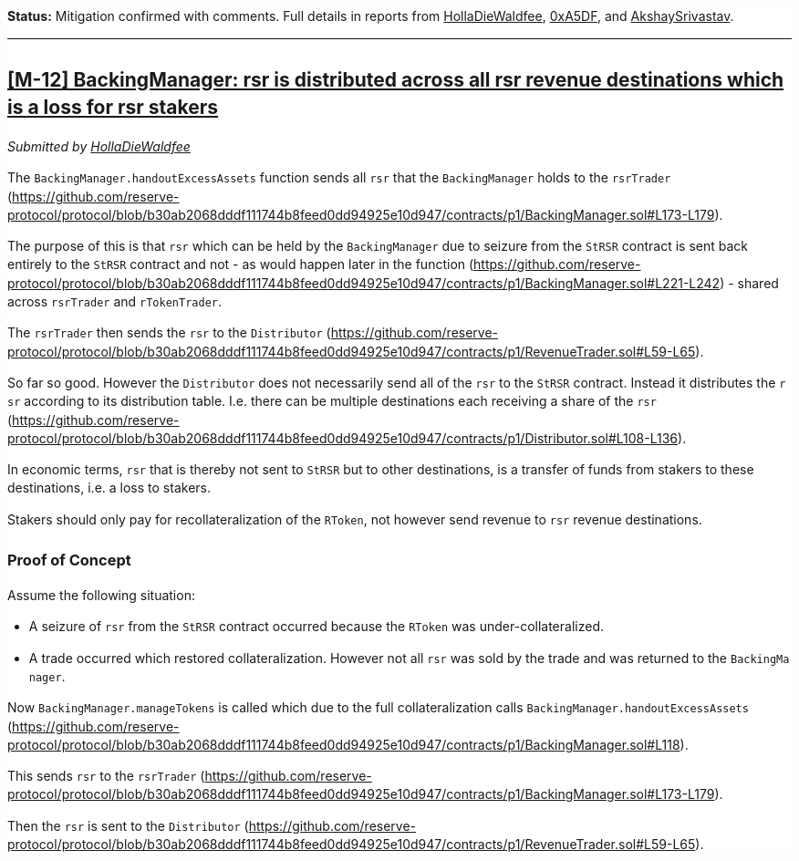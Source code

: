 **Status:** Mitigation confirmed with comments. Full details in reports from [HollaDieWaldfee](https://github.com/code-423n4/2023-02-reserve-mitigation-contest-findings/issues/18), [0xA5DF](https://github.com/code-423n4/2023-02-reserve-mitigation-contest-findings/issues/57), and [AkshaySrivastav](https://github.com/code-423n4/2023-02-reserve-mitigation-contest-findings/issues/34).



***

## [[M-12] BackingManager: rsr is distributed across all rsr revenue destinations which is a loss for rsr stakers](https://github.com/code-423n4/2023-01-reserve-findings/issues/276)
*Submitted by [HollaDieWaldfee](https://github.com/code-423n4/2023-01-reserve-findings/issues/276)*

The `BackingManager.handoutExcessAssets` function sends all `rsr` that the `BackingManager` holds to the `rsrTrader` (<https://github.com/reserve-protocol/protocol/blob/b30ab2068dddf111744b8feed0dd94925e10d947/contracts/p1/BackingManager.sol#L173-L179>).

The purpose of this is that `rsr` which can be held by the `BackingManager` due to seizure from the `StRSR` contract is sent back entirely to the `StRSR` contract and not - as would happen later in the function (<https://github.com/reserve-protocol/protocol/blob/b30ab2068dddf111744b8feed0dd94925e10d947/contracts/p1/BackingManager.sol#L221-L242>) - shared across `rsrTrader` and `rTokenTrader`.

The `rsrTrader` then sends the `rsr` to the `Distributor` (<https://github.com/reserve-protocol/protocol/blob/b30ab2068dddf111744b8feed0dd94925e10d947/contracts/p1/RevenueTrader.sol#L59-L65>).

So far so good. However the `Distributor` does not necessarily send all of the `rsr` to the `StRSR` contract. Instead it distributes the `rsr` according to its distribution table. I.e. there can be multiple destinations each receiving a share of the `rsr` (<https://github.com/reserve-protocol/protocol/blob/b30ab2068dddf111744b8feed0dd94925e10d947/contracts/p1/Distributor.sol#L108-L136>).

In economic terms, `rsr` that is thereby not sent to `StRSR` but to other destinations, is a transfer of funds from stakers to these destinations, i.e. a loss to stakers.

Stakers should only pay for recollateralization of the `RToken`, not however send revenue to `rsr` revenue destinations.

### Proof of Concept

Assume the following situation:

*   A seizure of `rsr` from the `StRSR` contract occurred because the `RToken` was under-collateralized.

*   A trade occurred which restored collateralization. However not all `rsr` was sold by the trade and was returned to the `BackingManager`.

Now `BackingManager.manageTokens` is called which due to the full collateralization calls `BackingManager.handoutExcessAssets` (<https://github.com/reserve-protocol/protocol/blob/b30ab2068dddf111744b8feed0dd94925e10d947/contracts/p1/BackingManager.sol#L118>).

This sends `rsr` to the `rsrTrader` (<https://github.com/reserve-protocol/protocol/blob/b30ab2068dddf111744b8feed0dd94925e10d947/contracts/p1/BackingManager.sol#L173-L179>).

Then the `rsr` is sent to the `Distributor` (<https://github.com/reserve-protocol/protocol/blob/b30ab2068dddf111744b8feed0dd94925e10d947/contracts/p1/RevenueTrader.sol#L59-L65>).
